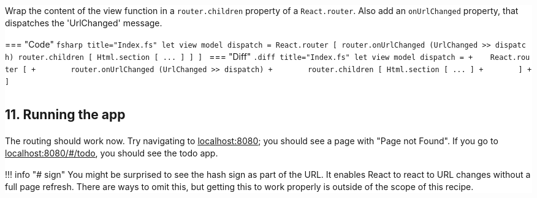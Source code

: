 Wrap the content of the view function in a `router.children` property of a `React.router`. Also add an `onUrlChanged` property, that dispatches the 'UrlChanged' message.

=== "Code"
    ```fsharp title="Index.fs"
    let view model dispatch =
        React.router [
            router.onUrlChanged (UrlChanged >> dispatch)
            router.children [
                Html.section [
                ...
                ]
            ]
        ]
    ```
=== "Diff"
    ```.diff title="Index.fs"
     let view model dispatch =
    +    React.router [
    +        router.onUrlChanged (UrlChanged >> dispatch)
    +        router.children [
                 Html.section [
                 ...
                 ]
    +        ]
    +    ]
    ```

## 11. Running the app

The routing should work now. Try navigating to [localhost:8080](http://localhost:8080/todo); you should see a page with "Page not Found". If you go to [localhost:8080/#/todo](http://localhost:8080/#/todo), you should see the todo app.

!!! info "# sign"
    You might be surprised to see the hash sign as part of the URL. It enables React to react to URL changes without a full page refresh.
    There are ways to omit this, but getting this to work properly is outside of the scope of this recipe.
